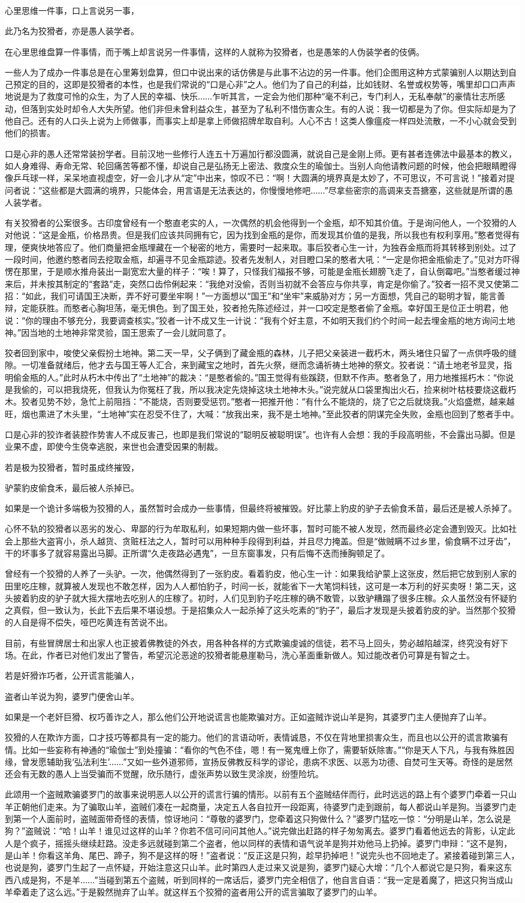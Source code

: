 心里思维一件事，口上言说另一事，

此乃名为狡猾者，亦是愚人装学者。

在心里思维盘算一件事情，而于嘴上却言说另一件事情，这样的人就称为狡猾者，也是愚笨的人伪装学者的伎俩。

一些人为了成办一件事总是在心里筹划盘算，但口中说出来的话仿佛是与此事不沾边的另一件事。他们企图用这种方式蒙骗别人以期达到自己预定的目的，这即是狡猾者的本性，也是我们常说的“口是心非”之人。他们为了自己的利益，比如钱财、名誉或权势等，嘴里却口口声声地说是为了救度可怜的众生，为了人民的幸福、快乐……乍听其言，一定会为他们那种“毫不利己，专门利人，无私奉献”的豪情壮志所感动，但落到实处时却令人大失所望。他们非但未曾利益众生，甚至为了私利不惜伤害众生。有的人说：我一切都是为了你。但实际却是为了他自己。还有的人口头上说为上师做事，而事实上却是拿上师做招牌牟取自利。人心不古！这类人像瘟疫一样四处流散，一不小心就会受到他们的损害。

口是心非的愚人还常常装扮学者。目前汉地一些修行人连五十万遍加行都没圆满，就说自己是金刚上师。更有甚者连佛法中最基本的教义，如人身难得、寿命无常、轮回痛苦等都不懂，却说自己是弘扬无上密法、救度众生的瑜伽士。当别人向他请教问题的时候，他会把眼睛瞪得像乒乓球一样，呆呆地直视虚空，好一会儿才从“定”中出来，惊叹不已：“啊！大圆满的境界真是太妙了，不可思议，不可言说！”接着对提问者说：“这些都是大圆满的境界，只能体会，用言语是无法表达的，你慢慢地修吧……”尽拿些密宗的高调来支吾搪塞，这些就是所谓的愚人装学者。

有关狡猾者的公案很多。古印度曾经有一个憨直老实的人，一次偶然的机会他得到一个金瓶，却不知其价值。于是询问他人，一个狡猾的人对他说：“这是金瓶，价格昂贵。但是我们应该共同拥有它，因为找到金瓶的是你，而发现其价值的是我，所以我也有权利享用。”憨者觉得有理，便爽快地答应了。他们商量把金瓶埋藏在一个秘密的地方，需要时一起来取。事后狡者心生一计，为独吞金瓶而将其转移到别处。过了一段时间，他邀约憨者同去挖取金瓶，却遍寻不见金瓶踪迹。狡者先发制人，对目瞪口呆的憨者大吼：“一定是你把金瓶偷走了。”见对方吓得愣在那里，于是顺水推舟装出一副宽宏大量的样子：“唉！算了，只怪我们福报不够，可能是金瓶长翅膀飞走了，自认倒霉吧。”当憨者缓过神来后，并未按其制定的“套路”走，突然口齿伶俐起来：“我绝对没偷，否则当初就不会答应与你共享，肯定是你偷了。”狡者一招不灵又使第二招：“如此，我们可请国王决断，弄不好可要坐牢啊！”一方面想以“国王”和“坐牢”来威胁对方；另一方面想，凭自己的聪明才智，能言善辩，定能获胜。而憨者心胸坦荡，毫无惧色。到了国王处，狡者抢先陈述经过，并一口咬定是憨者偷了金瓶。幸好国王是位正士明君，他说：“你的理由不够充分，我要调查核实。”狡者一计不成又生一计说：“我有个好主意，不如明天我们约个时间一起去埋金瓶的地方询问土地神。”因当地的土地神非常灵验，国王思索了一会儿就同意了。

狡者回到家中，唆使父亲假扮土地神。第二天一早，父子俩到了藏金瓶的森林，儿子把父亲装进一截朽木，两头堵住只留了一点供呼吸的缝隙。一切准备就绪后，他才去与国王等人汇合，来到藏宝之地时，首先火祭，继而念诵祈祷土地神的祭文。狡者说：“请土地老爷显灵，指明偷金瓶的人。”此时从朽木中传出了“土地神”的裁决：“是憨者偷的。”国王觉得有些蹊跷，但默不作声。憨者急了，用力地推摇朽木：“你说是我偷的，可以把我烧死，但我认为你冤枉了我，所以我决定先烧掉这块土地神木头。”说完就从口袋里掏出火石，捡来树叶枯枝要烧这截朽木。狡者见势不妙，急忙上前阻挡：“不能烧，否则要受惩罚。”憨者一把推开他：“有什么不能烧的，烧了它之后就烧我。”火焰盛燃，越来越旺，烟也熏进了木头里，“土地神”实在忍受不住了，大喊：“放我出来，我不是土地神。”至此狡者的阴谋完全失败，金瓶也回到了憨者手中。

口是心非的狡诈者装腔作势害人不成反害己，也即是我们常说的“聪明反被聪明误”。也许有人会想：我的手段高明些，不会露出马脚。但是业果不虚，即使今生侥幸逃脱，来世也会遭受因果的制裁。

若是极为狡猾者，暂时虽成终摧毁，

驴蒙豹皮偷食禾，最后被人杀掉已。

如果是一个诡计多端极为狡猾的人，虽然暂时会成办一些事情，但最终将被摧毁。好比蒙上豹皮的驴子去偷食禾苗，最后还是被人杀掉了。

心怀不轨的狡猾者以恶劣的发心、卑鄙的行为牟取私利，如果短期内做一些坏事，暂时可能不被人发现，然而最终必定会遭到毁灭。比如社会上那些大盗宵小，杀人越货、贪赃枉法之人，暂时可以用种种手段得到利益，并且尽力掩盖。但是“做贼瞒不过乡里，偷食瞒不过牙齿”，干的坏事多了就容易露出马脚。正所谓“久走夜路必遇鬼”，一旦东窗事发，只有后悔不迭而捶胸顿足了。

曾经有一个狡猾的人养了一头驴。一次，他偶然得到了一张豹皮。看着豹皮，他心生一计：如果我给驴蒙上这张皮，然后把它放到别人家的田里吃庄稼，就算被人发现也不敢怎样，因为人人都怕豹子，时间一长，就能省下一大笔饲料钱，这可是一本万利的好买卖呀！第二天，这头披着豹皮的驴子就大摇大摆地去吃别人的庄稼了。初时，人们见到豹子吃庄稼的确不敢管，以致驴糟蹋了很多庄稼。众人虽然没有怀疑豹之真假，但一致认为，长此下去后果不堪设想。于是招集众人一起杀掉了这头吃素的“豹子”，最后才发现是头披着豹皮的驴。当然那个狡猾的人自是得不偿失，哑巴吃黄连有苦说不出。

目前，有些冒牌居士和出家人也正披着佛教徒的外衣，用各种各样的方式欺骗虔诚的信徒，若不马上回头，势必越陷越深，终究没有好下场。在此，作者已对他们发出了警告，希望沉沦恶途的狡猾者能悬崖勒马，洗心革面重新做人。知过能改者仍可算是有智之士。

若是奸猾诈巧者，公开谎言能骗人，

盗者山羊说为狗，婆罗门便舍山羊。

如果是一个老奸巨猾、权巧善诈之人，那么他们公开地说谎言也能欺骗对方。正如盗贼诈说山羊是狗，其婆罗门主人便抛弃了山羊。

狡猾的人在欺诈方面，口才技巧等都具有一定的能力。他们的言语动听，表情诚恳，不仅在背地里损害众生，而且也以公开的谎言欺骗有情。比如一些妄称有神通的“瑜伽士”到处撞骗：“看你的气色不佳，嗯！有一冤鬼缠上你了，需要斩妖除害。”“你是天人下凡，与我有殊胜因缘，曾发愿辅助我‘弘法利生’……”又如一些外道邪师，宣扬反佛教反科学的谬论，患病不求医、以恶为功德、自焚可生天等。奇怪的是居然还会有无数的愚人上当受骗而不觉醒，欣乐随行，虚张声势以致生灵涂炭，纷堕险坑。

此颂用一个盗贼欺骗婆罗门的故事来说明恶人以公开的谎言行骗的情形。以前有五个盗贼结伴而行，此时远远的路上有个婆罗门牵着一只山羊正朝他们走来。为了骗取山羊，盗贼们凑在一起商量，决定五人各自拉开一段距离，待婆罗门走到跟前，每人都说山羊是狗。当婆罗门走到第一个人面前时，盗贼面带奇怪的表情，惊讶地问：“尊敬的婆罗门，您牵着这只狗做什么？”婆罗门猛吃一惊：“分明是山羊，怎么说是狗？”盗贼说：“哈！山羊！谁见过这样的山羊？你若不信可问问其他人。”说完做出赶路的样子匆匆离去。婆罗门看着他远去的背影，认定此人是个疯子，摇摇头继续赶路。没走多远就碰到第二个盗者，他以同样的表情和语气说羊是狗并劝他马上扔掉。婆罗门申辩：“这不是狗，是山羊！你看这羊角、尾巴、蹄子，狗不是这样的呀！”盗者说：“反正这是只狗，趁早扔掉吧！”说完头也不回地走了。紧接着碰到第三人，也说是狗，婆罗门生起了一点怀疑，开始注意这只山羊。此时第四人走过来又说是狗，婆罗门疑心大增：“几个人都说它是只狗，看来这东西八成是狗，不是羊……”当碰到第五个盗贼，听到同样的一席话后，婆罗门完全相信了，他自言自语：“我一定是着魔了，把这只狗当成山羊牵着走了这么远。”于是毅然抛弃了山羊。就这样五个狡猾的盗者用公开的谎言骗取了婆罗门的山羊。
